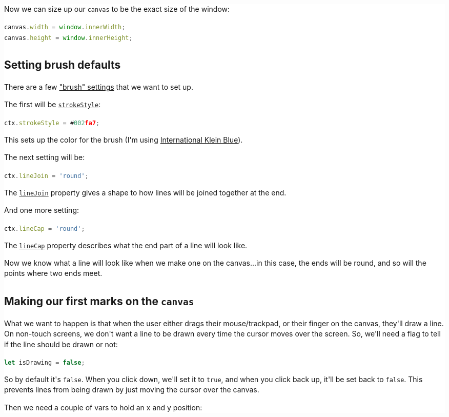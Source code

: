 Now we can size up our `canvas` to be the exact size of the window:

```js
canvas.width = window.innerWidth;
canvas.height = window.innerHeight;
```


## Setting brush defaults
There are a few ["brush" settings](https://developer.mozilla.org/en-US/docs/Web/API/CanvasRenderingContext2D/strokeStyle) that we want to set up.

The first will be [`strokeStyle`](https://developer.mozilla.org/en-US/docs/Web/API/CanvasRenderingContext2D/strokeStyle):

```js
ctx.strokeStyle = #002fa7;
```

This sets up the color for the brush (I'm using [International Klein Blue](https://www.wikiwand.com/en/International_Klein_Blue)).

The next setting will be:

```js
ctx.lineJoin = 'round';
```

The [`lineJoin`](https://developer.mozilla.org/en-US/docs/Web/API/CanvasRenderingContext2D/lineJoin) property gives a shape to how lines will be joined together at the end.

And one more setting:

```js
ctx.lineCap = 'round';
```

The [`lineCap`](https://developer.mozilla.org/en-US/docs/Web/API/CanvasRenderingContext2D/lineCap) property describes what the end part of a line will look like.

Now we know what a line will look like when we make one on the canvas...in this case, the ends will be round, and so will the points where two ends meet.


## Making our first marks on the `canvas`
What we want to happen is that when the user either drags their mouse/trackpad, or their finger on the canvas, they'll draw a line. On non-touch screens, we don't want a line to be drawn every time the cursor moves over the screen. So, we'll need a flag to tell if the line should be drawn or not:

```js
let isDrawing = false;
```

So by default it's `false`. When you click down, we'll set it to `true`, and when you click back up, it'll be set back to `false`. This prevents lines from being drawn by just moving the cursor over the canvas.

Then we need a couple of vars to hold an x and y position:

